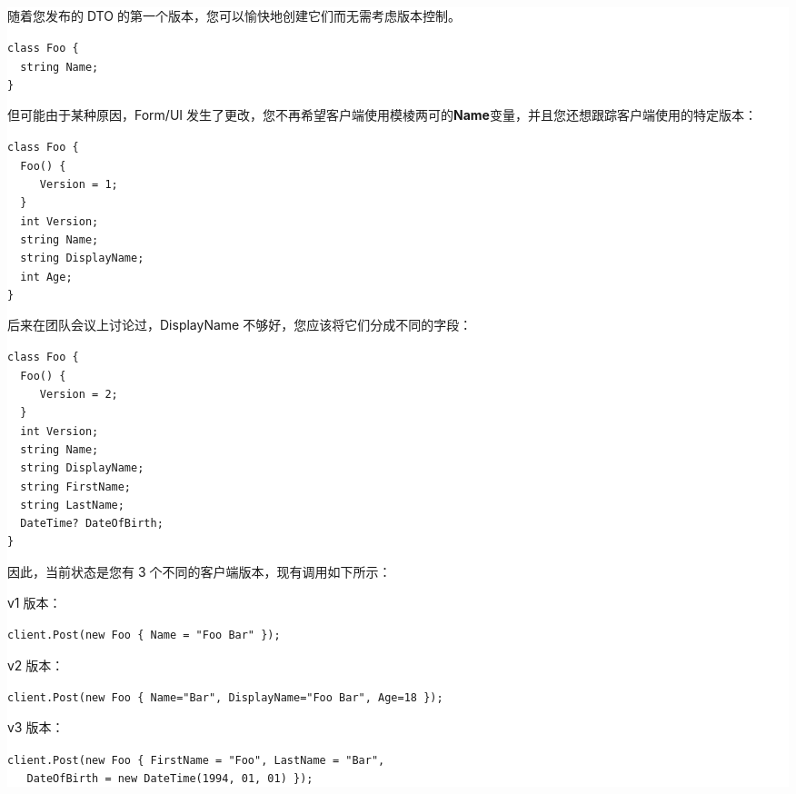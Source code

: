 随着您发布的 DTO 的第一个版本，您可以愉快地创建它们而无需考虑版本控制。

```
class Foo {
  string Name;
} 
```

但可能由于某种原因，Form/UI 发生了更改，您不再希望客户端使用模棱两可的**Name**变量，并且您还想跟踪客户端使用的特定版本：

```
class Foo {
  Foo() {
     Version = 1;
  }
  int Version;
  string Name;
  string DisplayName;
  int Age;
} 
```

后来在团队会议上讨论过，DisplayName 不够好，您应该将它们分成不同的字段：

```
class Foo {
  Foo() {
     Version = 2;
  }
  int Version;
  string Name;
  string DisplayName;
  string FirstName;
  string LastName;  
  DateTime? DateOfBirth;
} 
```

因此，当前状态是您有 3 个不同的客户端版本，现有调用如下所示：

v1 版本：

```
client.Post(new Foo { Name = "Foo Bar" }); 
```

v2 版本：

```
client.Post(new Foo { Name="Bar", DisplayName="Foo Bar", Age=18 }); 
```

v3 版本：

```
client.Post(new Foo { FirstName = "Foo", LastName = "Bar", 
   DateOfBirth = new DateTime(1994, 01, 01) }); 
```
